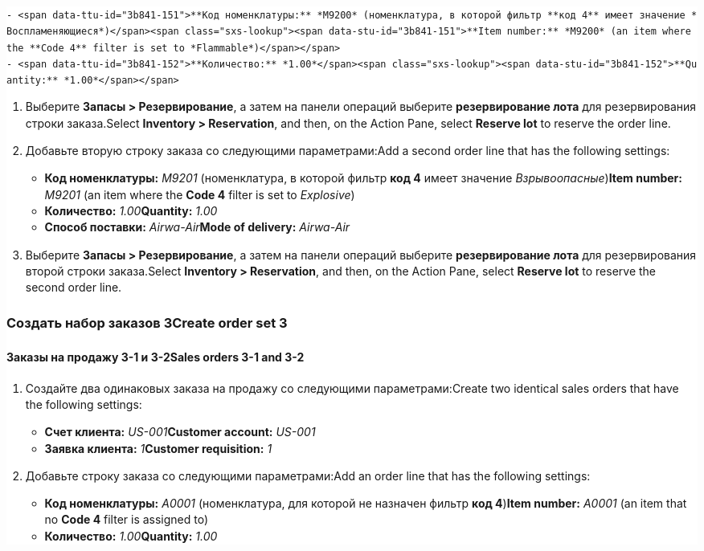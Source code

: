     - <span data-ttu-id="3b841-151">**Код номенклатуры:** *M9200* (номенклатура, в которой фильтр **код 4** имеет значение *Воспламеняющиеся*)</span><span class="sxs-lookup"><span data-stu-id="3b841-151">**Item number:** *M9200* (an item where the **Code 4** filter is set to *Flammable*)</span></span>
    - <span data-ttu-id="3b841-152">**Количество:** *1.00*</span><span class="sxs-lookup"><span data-stu-id="3b841-152">**Quantity:** *1.00*</span></span>

1. <span data-ttu-id="3b841-153">Выберите **Запасы \> Резервирование**, а затем на панели операций выберите **резервирование лота** для резервирования строки заказа.</span><span class="sxs-lookup"><span data-stu-id="3b841-153">Select **Inventory \> Reservation**, and then, on the Action Pane, select **Reserve lot** to reserve the order line.</span></span>
1. <span data-ttu-id="3b841-154">Добавьте вторую строку заказа со следующими параметрами:</span><span class="sxs-lookup"><span data-stu-id="3b841-154">Add a second order line that has the following settings:</span></span>

    - <span data-ttu-id="3b841-155">**Код номенклатуры:** *M9201* (номенклатура, в которой фильтр **код 4** имеет значение *Взрывоопасные*)</span><span class="sxs-lookup"><span data-stu-id="3b841-155">**Item number:** *M9201* (an item where the **Code 4** filter is set to *Explosive*)</span></span>
    - <span data-ttu-id="3b841-156">**Количество:** *1.00*</span><span class="sxs-lookup"><span data-stu-id="3b841-156">**Quantity:** *1.00*</span></span>
    - <span data-ttu-id="3b841-157">**Способ поставки:** *Airwa-Air*</span><span class="sxs-lookup"><span data-stu-id="3b841-157">**Mode of delivery:** *Airwa-Air*</span></span>

1. <span data-ttu-id="3b841-158">Выберите **Запасы \> Резервирование**, а затем на панели операций выберите **резервирование лота** для резервирования второй строки заказа.</span><span class="sxs-lookup"><span data-stu-id="3b841-158">Select **Inventory \> Reservation**, and then, on the Action Pane, select **Reserve lot** to reserve the second order line.</span></span>

### <a name="create-order-set-3"></a><span data-ttu-id="3b841-159">Создать набор заказов 3</span><span class="sxs-lookup"><span data-stu-id="3b841-159">Create order set 3</span></span>

#### <a name="sales-orders-3-1-and-3-2"></a><span data-ttu-id="3b841-160">Заказы на продажу 3-1 и 3-2</span><span class="sxs-lookup"><span data-stu-id="3b841-160">Sales orders 3-1 and 3-2</span></span>

1. <span data-ttu-id="3b841-161">Создайте два одинаковых заказа на продажу со следующими параметрами:</span><span class="sxs-lookup"><span data-stu-id="3b841-161">Create two identical sales orders that have the following settings:</span></span>

    - <span data-ttu-id="3b841-162">**Счет клиента:** *US-001*</span><span class="sxs-lookup"><span data-stu-id="3b841-162">**Customer account:** *US-001*</span></span>
    - <span data-ttu-id="3b841-163">**Заявка клиента:** *1*</span><span class="sxs-lookup"><span data-stu-id="3b841-163">**Customer requisition:** *1*</span></span>

1. <span data-ttu-id="3b841-164">Добавьте строку заказа со следующими параметрами:</span><span class="sxs-lookup"><span data-stu-id="3b841-164">Add an order line that has the following settings:</span></span>

    - <span data-ttu-id="3b841-165">**Код номенклатуры:** *A0001* (номенклатура, для которой не назначен фильтр **код 4**)</span><span class="sxs-lookup"><span data-stu-id="3b841-165">**Item number:** *A0001* (an item that no **Code 4** filter is assigned to)</span></span>
    - <span data-ttu-id="3b841-166">**Количество:** *1.00*</span><span class="sxs-lookup"><span data-stu-id="3b841-166">**Quantity:** *1.00*</span></span>
